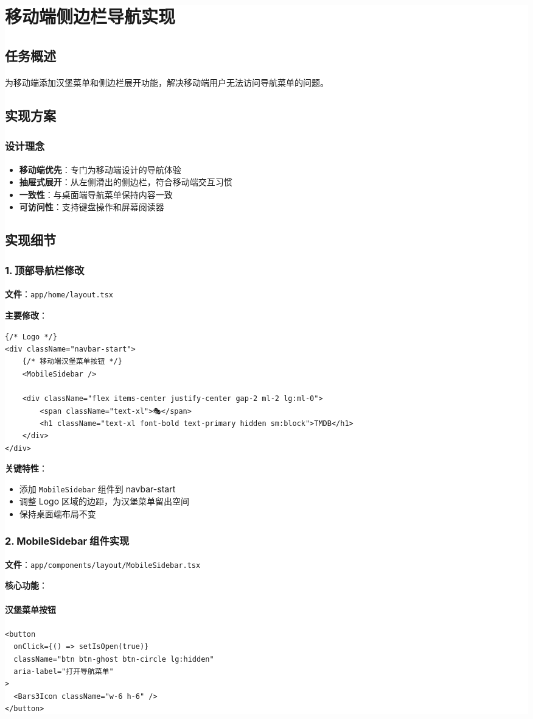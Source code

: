 # 移动端侧边栏导航实现

## 任务概述
为移动端添加汉堡菜单和侧边栏展开功能，解决移动端用户无法访问导航菜单的问题。

## 实现方案

### 设计理念
- **移动端优先**：专门为移动端设计的导航体验
- **抽屉式展开**：从左侧滑出的侧边栏，符合移动端交互习惯
- **一致性**：与桌面端导航菜单保持内容一致
- **可访问性**：支持键盘操作和屏幕阅读器

## 实现细节

### 1. 顶部导航栏修改

**文件**：`app/home/layout.tsx`

**主要修改**：
```tsx
{/* Logo */}
<div className="navbar-start">
    {/* 移动端汉堡菜单按钮 */}
    <MobileSidebar />
    
    <div className="flex items-center justify-center gap-2 ml-2 lg:ml-0">
        <span className="text-xl">🎭</span>
        <h1 className="text-xl font-bold text-primary hidden sm:block">TMDB</h1>
    </div>
</div>
```

**关键特性**：
- 添加 `MobileSidebar` 组件到 navbar-start
- 调整 Logo 区域的边距，为汉堡菜单留出空间
- 保持桌面端布局不变

### 2. MobileSidebar 组件实现

**文件**：`app/components/layout/MobileSidebar.tsx`

**核心功能**：

#### 汉堡菜单按钮
```tsx
<button
  onClick={() => setIsOpen(true)}
  className="btn btn-ghost btn-circle lg:hidden"
  aria-label="打开导航菜单"
>
  <Bars3Icon className="w-6 h-6" />
</button>
```

